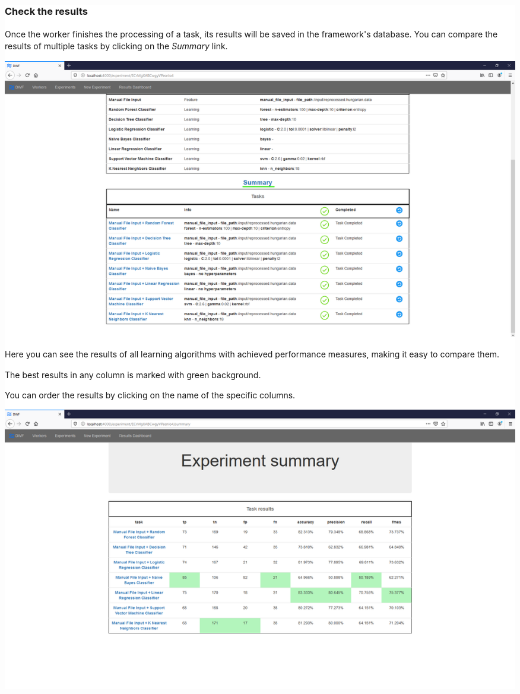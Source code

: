 ### Check the results

Once the worker finishes the processing of a task, its results will be saved in the framework's database. You can compare the results of multiple tasks by clicking on the _Summary_ link.

![Click Summary](guide_images/pic_11.png)

Here you can see the results of all learning algorithms with achieved performance measures, making it easy to compare them.

The best results in any column is marked with green background.

You can order the results by clicking on the name of the specific columns.

![Summary view](guide_images/pic_12.png)
